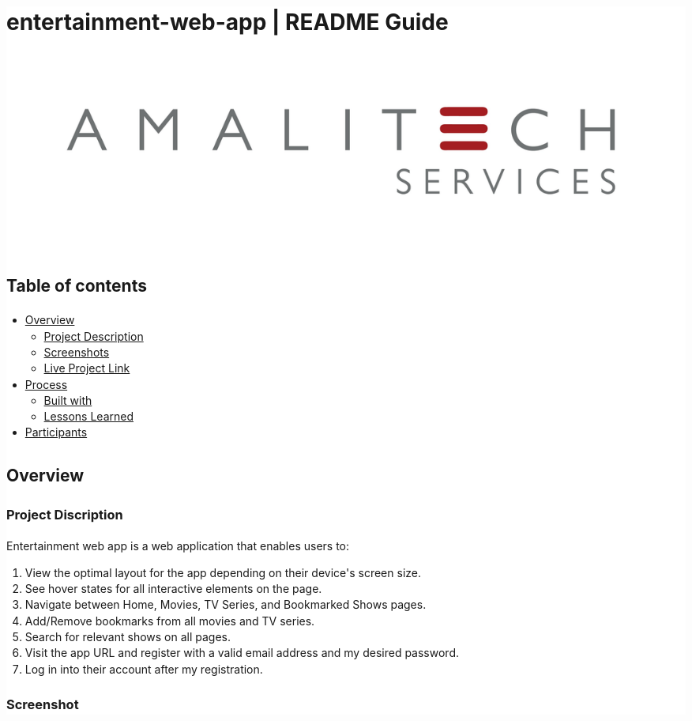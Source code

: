 # entertainment-web-app | README Guide

![Amalitech](/public/assets/amalitech.jpeg)

## Table of contents

- [Overview](#overview)
    - [Project Description](#project-description)
    - [Screenshots](#screenshots)
    - [Live Project Link](#live-project-link)
- [Process](#process)
    - [Built with](#built-with)
    - [Lessons Learned](#lessons-learned)
- [Participants](#participants)

## Overview

### Project Discription

Entertainment web app is a web application that enables users to:

1. View the optimal layout for the app depending on their device's screen size.
2. See hover states for all interactive elements on the page.
3. Navigate between Home, Movies, TV Series, and Bookmarked Shows pages.
4. Add/Remove bookmarks from all movies and TV series.
5. Search for relevant shows on all pages.
6. Visit the app URL and register with a valid email address and my desired password.
7. Log in into their account after my registration.

### Screenshot
